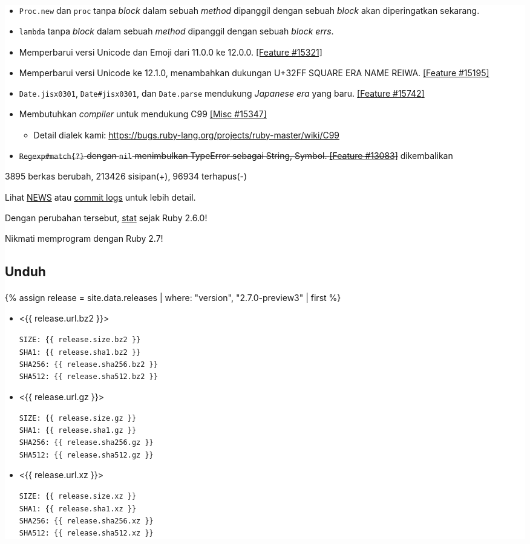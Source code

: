 * `Proc.new` dan `proc` tanpa *block* dalam sebuah *method* dipanggil dengan
  sebuah *block* akan diperingatkan sekarang.

* `lambda` tanpa *block* dalam sebuah *method* dipanggil dengan sebuah
  *block errs*.

* Memperbarui versi Unicode dan Emoji dari 11.0.0 ke 12.0.0.
  [[Feature #15321]](https://bugs.ruby-lang.org/issues/15321)

* Memperbarui versi Unicode ke 12.1.0,
  menambahkan dukungan U+32FF SQUARE ERA NAME REIWA.
  [[Feature #15195]](https://bugs.ruby-lang.org/issues/15195)

* `Date.jisx0301`, `Date#jisx0301`, dan `Date.parse` mendukung *Japanese era*
  yang baru.
  [[Feature #15742]](https://bugs.ruby-lang.org/issues/15742)

* Membutuhkan *compiler* untuk mendukung C99
  [[Misc #15347]](https://bugs.ruby-lang.org/issues/15347)
  * Detail dialek kami:
    <https://bugs.ruby-lang.org/projects/ruby-master/wiki/C99>

* ~~`Regexp#match{?}` dengan `nil` menimbulkan TypeError sebagai String, Symbol.
  [[Feature #13083]](https://bugs.ruby-lang.org/issues/13083)~~ dikembalikan

3895 berkas berubah, 213426 sisipan(+), 96934 terhapus(-)

Lihat [NEWS](https://github.com/ruby/ruby/blob/v2_7_0_preview3/NEWS) atau
[commit logs](https://github.com/ruby/ruby/compare/v2_6_0...v2_7_0_preview3)
untuk lebih detail.

Dengan perubahan tersebut,
[stat](https://github.com/ruby/ruby/compare/v2_6_0...v2_7_0_preview3)
sejak Ruby 2.6.0!

Nikmati memprogram dengan Ruby 2.7!

## Unduh

{% assign release = site.data.releases | where: "version", "2.7.0-preview3" | first %}

* <{{ release.url.bz2 }}>

      SIZE: {{ release.size.bz2 }}
      SHA1: {{ release.sha1.bz2 }}
      SHA256: {{ release.sha256.bz2 }}
      SHA512: {{ release.sha512.bz2 }}

* <{{ release.url.gz }}>

      SIZE: {{ release.size.gz }}
      SHA1: {{ release.sha1.gz }}
      SHA256: {{ release.sha256.gz }}
      SHA512: {{ release.sha512.gz }}

* <{{ release.url.xz }}>

      SIZE: {{ release.size.xz }}
      SHA1: {{ release.sha1.xz }}
      SHA256: {{ release.sha256.xz }}
      SHA512: {{ release.sha512.xz }}
